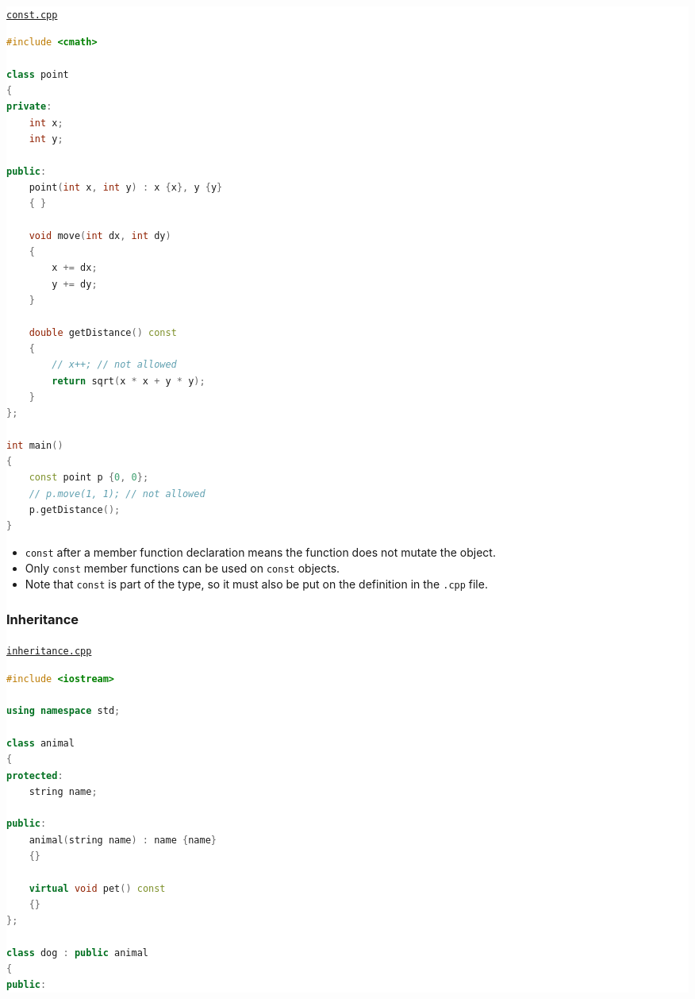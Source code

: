 [`const.cpp`](const.cpp)
```c++
#include <cmath>

class point
{
private:
	int x;
	int y;

public:
	point(int x, int y) : x {x}, y {y}
	{ }

	void move(int dx, int dy)
	{
		x += dx;
		y += dy;
	}

	double getDistance() const
	{
        // x++; // not allowed
		return sqrt(x * x + y * y);
	}
};

int main()
{
    const point p {0, 0};
    // p.move(1, 1); // not allowed
    p.getDistance();
}

```

- `const` after a member function declaration means the function does not mutate the object.
- Only `const` member functions can be used on `const` objects.
- Note that `const` is part of the type, so it must also be put on the definition in the `.cpp` file.

### Inheritance

[`inheritance.cpp`](inheritance.cpp)
```c++
#include <iostream>

using namespace std;

class animal
{
protected:
    string name;

public:
    animal(string name) : name {name}
    {}

    virtual void pet() const
    {}
};

class dog : public animal
{
public:
```
